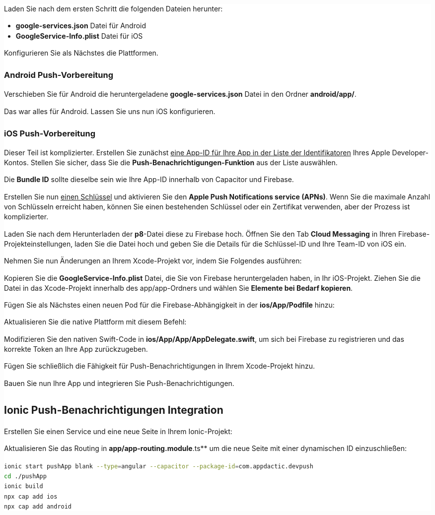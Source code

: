 Laden Sie nach dem ersten Schritt die folgenden Dateien herunter:

- **google-services.json** Datei für Android
- **GoogleService-Info.plist** Datei für iOS

Konfigurieren Sie als Nächstes die Plattformen.

### Android Push-Vorbereitung

Verschieben Sie für Android die heruntergeladene **google-services.json** Datei in den Ordner **android/app/**.

Das war alles für Android. Lassen Sie uns nun iOS konfigurieren.

### iOS Push-Vorbereitung

Dieser Teil ist komplizierter. Erstellen Sie zunächst [eine App-ID für Ihre App in der Liste der Identifikatoren](https://developer.apple.com/account/resources/identifiers/list/) Ihres Apple Developer-Kontos. Stellen Sie sicher, dass Sie die **Push-Benachrichtigungen-Funktion** aus der Liste auswählen.

Die **Bundle ID** sollte dieselbe sein wie Ihre App-ID innerhalb von Capacitor und Firebase.

Erstellen Sie nun [einen Schlüssel](https://developer.apple.com/account/resources/authkeys/list/) und aktivieren Sie den **Apple Push Notifications service (APNs)**. Wenn Sie die maximale Anzahl von Schlüsseln erreicht haben, können Sie einen bestehenden Schlüssel oder ein Zertifikat verwenden, aber der Prozess ist komplizierter.

Laden Sie nach dem Herunterladen der **p8**-Datei diese zu Firebase hoch. Öffnen Sie den Tab **Cloud Messaging** in Ihren Firebase-Projekteinstellungen, laden Sie die Datei hoch und geben Sie die Details für die Schlüssel-ID und Ihre Team-ID von iOS ein.

Nehmen Sie nun Änderungen an Ihrem Xcode-Projekt vor, indem Sie Folgendes ausführen:

Kopieren Sie die **GoogleService-Info.plist** Datei, die Sie von Firebase heruntergeladen haben, in Ihr iOS-Projekt. Ziehen Sie die Datei in das Xcode-Projekt innerhalb des app/app-Ordners und wählen Sie **Elemente bei Bedarf kopieren**.

Fügen Sie als Nächstes einen neuen Pod für die Firebase-Abhängigkeit in der **ios/App/Podfile** hinzu:

Aktualisieren Sie die native Plattform mit diesem Befehl:

Modifizieren Sie den nativen Swift-Code in **ios/App/App/AppDelegate.swift**, um sich bei Firebase zu registrieren und das korrekte Token an Ihre App zurückzugeben.

Fügen Sie schließlich die Fähigkeit für Push-Benachrichtigungen in Ihrem Xcode-Projekt hinzu.

Bauen Sie nun Ihre App und integrieren Sie Push-Benachrichtigungen.

## Ionic Push-Benachrichtigungen Integration

Erstellen Sie einen Service und eine neue Seite in Ihrem Ionic-Projekt:

Aktualisieren Sie das Routing in **app/app-routing.module**.ts** um die neue Seite mit einer dynamischen ID einzuschließen:

```bash
ionic start pushApp blank --type=angular --capacitor --package-id=com.appdactic.devpush
cd ./pushApp
ionic build
npx cap add ios
npx cap add android
```
